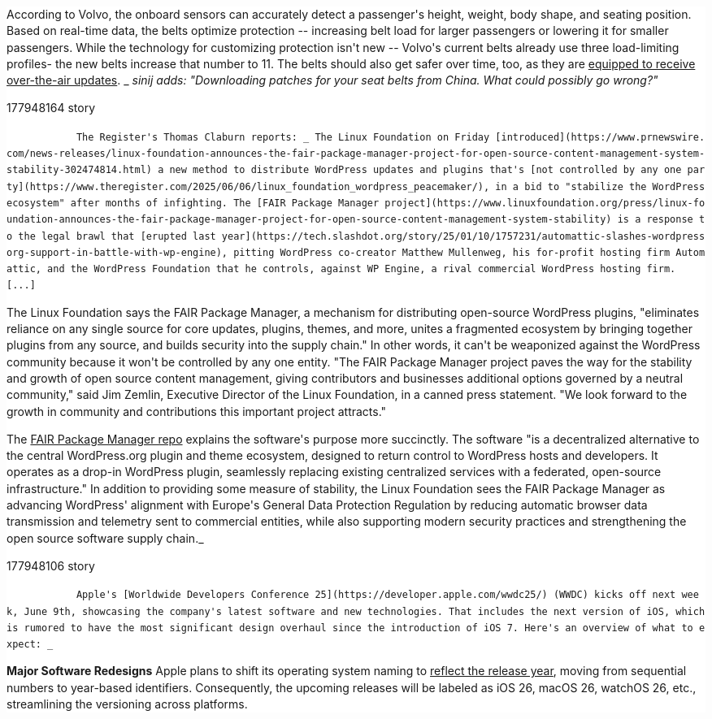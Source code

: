 According to Volvo, the onboard sensors can accurately detect a passenger's height, weight, body shape, and seating position. Based on real-time data, the belts optimize protection -- increasing belt load for larger passengers or lowering it for smaller passengers. While the technology for customizing protection isn't new -- Volvo's current belts already use three load-limiting profiles- the new belts increase that number to 11. The belts should also get safer over time, too, as they are [equipped to receive over-the-air updates](https://www.caranddriver.com/news/a64970457/volvo-smart-seatbelt-revealed/). _ _sinij adds: "Downloading patches for your seat belts from China. What could possibly go wrong?"_

177948164
story

			
		 	
				The Register's Thomas Claburn reports: _ The Linux Foundation on Friday [introduced](https://www.prnewswire.com/news-releases/linux-foundation-announces-the-fair-package-manager-project-for-open-source-content-management-system-stability-302474814.html) a new method to distribute WordPress updates and plugins that's [not controlled by any one party](https://www.theregister.com/2025/06/06/linux_foundation_wordpress_peacemaker/), in a bid to "stabilize the WordPress ecosystem" after months of infighting. The [FAIR Package Manager project](https://www.linuxfoundation.org/press/linux-foundation-announces-the-fair-package-manager-project-for-open-source-content-management-system-stability) is a response to the legal brawl that [erupted last year](https://tech.slashdot.org/story/25/01/10/1757231/automattic-slashes-wordpressorg-support-in-battle-with-wp-engine), pitting WordPress co-creator Matthew Mullenweg, his for-profit hosting firm Automattic, and the WordPress Foundation that he controls, against WP Engine, a rival commercial WordPress hosting firm. [...]
 
The Linux Foundation says the FAIR Package Manager, a mechanism for distributing open-source WordPress plugins, "eliminates reliance on any single source for core updates, plugins, themes, and more, unites a fragmented ecosystem by bringing together plugins from any source, and builds security into the supply chain." In other words, it can't be weaponized against the WordPress community because it won't be controlled by any one entity. "The FAIR Package Manager project paves the way for the stability and growth of open source content management, giving contributors and businesses additional options governed by a neutral community," said Jim Zemlin, Executive Director of the Linux Foundation, in a canned press statement. "We look forward to the growth in community and contributions this important project attracts."
 
The [FAIR Package Manager repo](https://github.com/fairpm) explains the software's purpose more succinctly. The software "is a decentralized alternative to the central WordPress.org plugin and theme ecosystem, designed to return control to WordPress hosts and developers. It operates as a drop-in WordPress plugin, seamlessly replacing existing centralized services with a federated, open-source infrastructure." In addition to providing some measure of stability, the Linux Foundation sees the FAIR Package Manager as advancing WordPress' alignment with Europe's General Data Protection Regulation by reducing automatic browser data transmission and telemetry sent to commercial entities, while also supporting modern security practices and strengthening the open source software supply chain._

177948106
story

			
		 	
				Apple's [Worldwide Developers Conference 25](https://developer.apple.com/wwdc25/) (WWDC) kicks off next week, June 9th, showcasing the company's latest software and new technologies. That includes the next version of iOS, which is rumored to have the most significant design overhaul since the introduction of iOS 7. Here's an overview of what to expect: _
**Major Software Redesigns** 
Apple plans to shift its operating system naming to [reflect the release year](https://apple.slashdot.org/story/25/05/28/1953246/apple-will-announce-ios-26-at-wwdc-not-ios-19), moving from sequential numbers to year-based identifiers. Consequently, the upcoming releases will be labeled as iOS 26, macOS 26, watchOS 26, etc., streamlining the versioning across platforms.
 